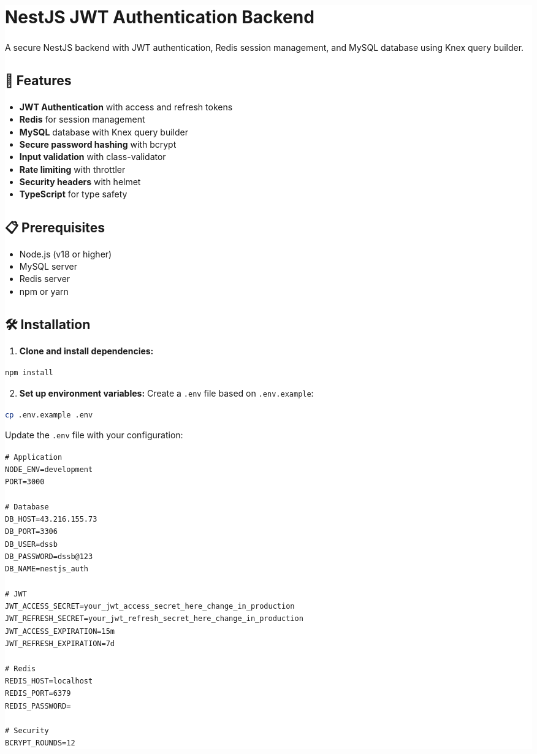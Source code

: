 # NestJS JWT Authentication Backend

A secure NestJS backend with JWT authentication, Redis session management, and MySQL database using Knex query builder.

## 🚀 Features

- **JWT Authentication** with access and refresh tokens
- **Redis** for session management
- **MySQL** database with Knex query builder
- **Secure password hashing** with bcrypt
- **Input validation** with class-validator
- **Rate limiting** with throttler
- **Security headers** with helmet
- **TypeScript** for type safety

## 📋 Prerequisites

- Node.js (v18 or higher)
- MySQL server
- Redis server
- npm or yarn

## 🛠️ Installation

1. **Clone and install dependencies:**
```bash
npm install
```

2. **Set up environment variables:**
Create a `.env` file based on `.env.example`:
```bash
cp .env.example .env
```

Update the `.env` file with your configuration:
```env
# Application
NODE_ENV=development
PORT=3000

# Database
DB_HOST=43.216.155.73
DB_PORT=3306
DB_USER=dssb
DB_PASSWORD=dssb@123
DB_NAME=nestjs_auth

# JWT
JWT_ACCESS_SECRET=your_jwt_access_secret_here_change_in_production
JWT_REFRESH_SECRET=your_jwt_refresh_secret_here_change_in_production
JWT_ACCESS_EXPIRATION=15m
JWT_REFRESH_EXPIRATION=7d

# Redis
REDIS_HOST=localhost
REDIS_PORT=6379
REDIS_PASSWORD=

# Security
BCRYPT_ROUNDS=12
```
